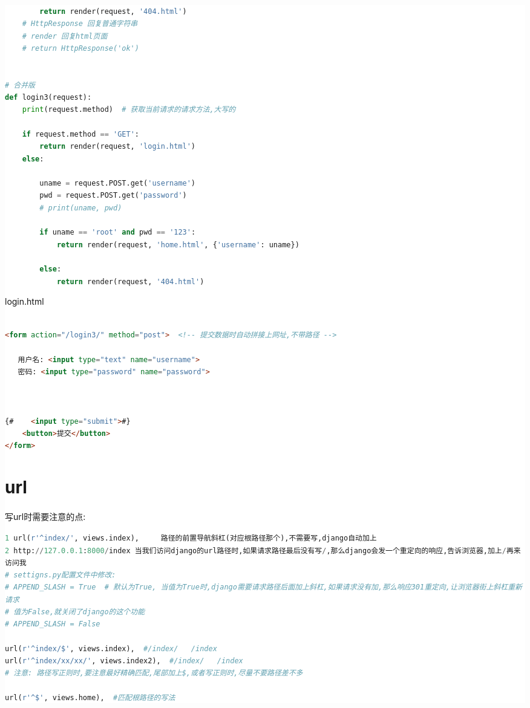 ```python
		return render(request, '404.html')
	# HttpResponse 回复普通字符串
	# render 回复html页面
	# return HttpResponse('ok')


# 合并版
def login3(request):
	print(request.method)  # 获取当前请求的请求方法,大写的

	if request.method == 'GET':
		return render(request, 'login.html')
	else:

		uname = request.POST.get('username')
		pwd = request.POST.get('password')
		# print(uname, pwd)

		if uname == 'root' and pwd == '123':
			return render(request, 'home.html', {'username': uname})

		else:
			return render(request, '404.html')
```



login.html

```html

<form action="/login3/" method="post">  <!-- 提交数据时自动拼接上网址,不带路径 -->

   用户名: <input type="text" name="username">
   密码: <input type="password" name="password">



{#    <input type="submit">#}
    <button>提交</button>
</form>

```





# url

写url时需要注意的点:

```python
1 url(r'^index/', views.index),     路径的前置导航斜杠(对应根路径那个),不需要写,django自动加上
2 http://127.0.0.1:8000/index 当我们访问django的url路径时,如果请求路径最后没有写/,那么django会发一个重定向的响应,告诉浏览器,加上/再来访问我
# settigns.py配置文件中修改:
# APPEND_SLASH = True  # 默认为True, 当值为True时,django需要请求路径后面加上斜杠,如果请求没有加,那么响应301重定向,让浏览器街上斜杠重新请求
# 值为False,就关闭了django的这个功能
# APPEND_SLASH = False        
        
url(r'^index/$', views.index),  #/index/   /index  
url(r'^index/xx/xx/', views.index2),  #/index/   /index
# 注意: 路径写正则时,要注意最好精确匹配,尾部加上$,或者写正则时,尽量不要路径差不多    

url(r'^$', views.home),  #匹配根路径的写法  
```
